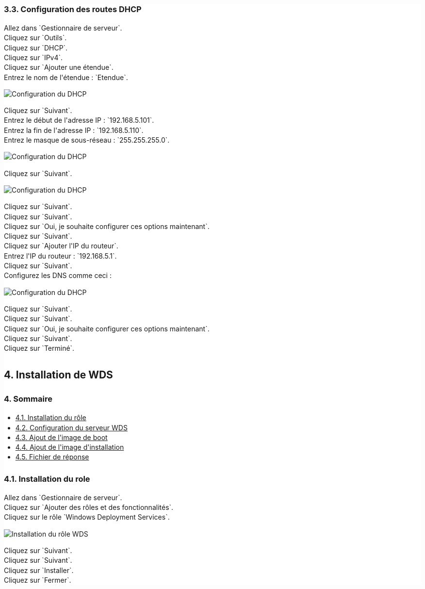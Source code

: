 ### 3.3. Configuration des routes DHCP

<p>Allez dans `<control>Gestionnaire de serveur</control>`.<br>
Cliquez sur `<control>Outils</control>`.<br>
Cliquez sur `<control>DHCP</control>`.<br>
Cliquez sur `<control>IPv4</control>`.<br>
Cliquez sur `<control>Ajouter une étendue</control>`.<br>
Entrez le nom de l'étendue : `<control>Etendue</control>`.<br></p>
<img src="dhcpconfig1.png" alt="Configuration du DHCP" width="500px">
<p>Cliquez sur `<control>Suivant</control>`.<br>
Entrez le début de l'adresse IP : `<control>192.168.5.101</control>`.<br>
Entrez la fin de l'adresse IP : `<control>192.168.5.110</control>`.<br>
Entrez le masque de sous-réseau : `<control>255.255.255.0</control>`.<br></p>
<img src="dhcpconfig2.png" alt="Configuration du DHCP" width="500px">
<p>Cliquez sur `<control>Suivant</control>`.<br></p>
<img src="dhcpconfig3.png" alt="Configuration du DHCP" width="500px">
<p>Cliquez sur `<control>Suivant</control>`.<br>
Cliquez sur `<control>Suivant</control>`.<br>
Cliquez sur `<control>Oui, je souhaite configurer ces options maintenant</control>`.<br>
Cliquez sur `<control>Suivant</control>`.<br>
Cliquez sur `<control>Ajouter l'IP du routeur</control>`.<br>
Entrez l'IP du routeur : `<control>192.168.5.1</control>`.<br>
Cliquez sur `<control>Suivant</control>`.<br>
Configurez les DNS comme ceci :<br></p>
<img src="dhcpconfig4.png" alt="Configuration du DHCP" width="500px">
<p>Cliquez sur `<control>Suivant</control>`.<br>
Cliquez sur `<control>Suivant</control>`.<br>
Cliquez sur `<control>Oui, je souhaite configurer ces options maintenant</control>`.<br>
Cliquez sur `<control>Suivant</control>`.<br>
Cliquez sur `<control>Terminé</control>`.<br></p>

## 4. Installation de WDS

### 4. Sommaire

- [4.1. Installation du rôle](#4-1-installation-du-role)
- [4.2. Configuration du serveur WDS](#4-2-configuration-du-serveur-wds)
- [4.3. Ajout de l'image de boot](#4-3-ajout-de-l-image-de-boot)
- [4.4. Ajout de l'image d'installation](#4-4-ajout-de-l-image-d-installation)
- [4.5. Fichier de réponse](#4-5-fichier-de-reponse)

### 4.1. Installation du role

<p>Allez dans `<control>Gestionnaire de serveur</control>`.<br>
Cliquez sur `<control>Ajouter des rôles et des fonctionnalités</control>`.<br>
Cliquez sur le rôle `<control>Windows Deployment Services</control>`.<br></p>
<img src="wdsinstallrole.png" alt="Installation du rôle WDS" width="500px">
<p>Cliquez sur `<control>Suivant</control>`.<br>
Cliquez sur `<control>Suivant</control>`.<br>
Cliquez sur `<control>Installer</control>`.<br>
Cliquez sur `<control>Fermer</control>`.</p>
